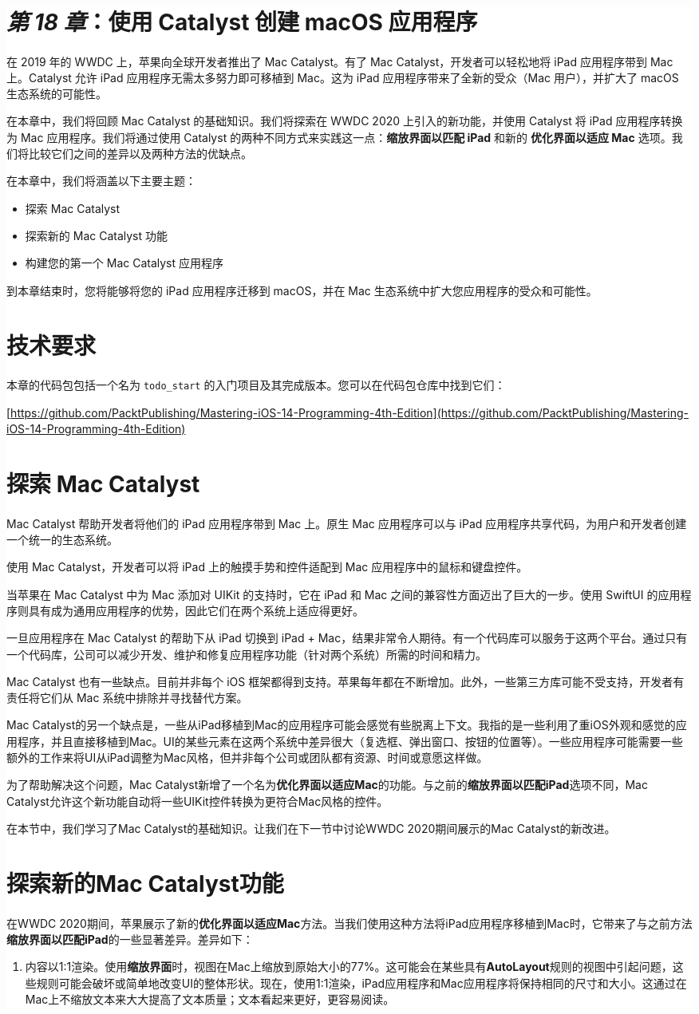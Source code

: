 # *第 18 章*：使用 Catalyst 创建 macOS 应用程序

在 2019 年的 WWDC 上，苹果向全球开发者推出了 Mac Catalyst。有了 Mac Catalyst，开发者可以轻松地将 iPad 应用程序带到 Mac 上。Catalyst 允许 iPad 应用程序无需太多努力即可移植到 Mac。这为 iPad 应用程序带来了全新的受众（Mac 用户），并扩大了 macOS 生态系统的可能性。

在本章中，我们将回顾 Mac Catalyst 的基础知识。我们将探索在 WWDC 2020 上引入的新功能，并使用 Catalyst 将 iPad 应用程序转换为 Mac 应用程序。我们将通过使用 Catalyst 的两种不同方式来实践这一点：**缩放界面以匹配 iPad** 和新的 **优化界面以适应 Mac** 选项。我们将比较它们之间的差异以及两种方法的优缺点。

在本章中，我们将涵盖以下主要主题：

+   探索 Mac Catalyst

+   探索新的 Mac Catalyst 功能

+   构建您的第一个 Mac Catalyst 应用程序

到本章结束时，您将能够将您的 iPad 应用程序迁移到 macOS，并在 Mac 生态系统中扩大您应用程序的受众和可能性。

# 技术要求

本章的代码包包括一个名为 `todo_start` 的入门项目及其完成版本。您可以在代码包仓库中找到它们：

[https://github.com/PacktPublishing/Mastering-iOS-14-Programming-4th-Edition](https://github.com/PacktPublishing/Mastering-iOS-14-Programming-4th-Edition)

# 探索 Mac Catalyst

Mac Catalyst 帮助开发者将他们的 iPad 应用程序带到 Mac 上。原生 Mac 应用程序可以与 iPad 应用程序共享代码，为用户和开发者创建一个统一的生态系统。

使用 Mac Catalyst，开发者可以将 iPad 上的触摸手势和控件适配到 Mac 应用程序中的鼠标和键盘控件。

当苹果在 Mac Catalyst 中为 Mac 添加对 UIKit 的支持时，它在 iPad 和 Mac 之间的兼容性方面迈出了巨大的一步。使用 SwiftUI 的应用程序则具有成为通用应用程序的优势，因此它们在两个系统上适应得更好。

一旦应用程序在 Mac Catalyst 的帮助下从 iPad 切换到 iPad + Mac，结果非常令人期待。有一个代码库可以服务于这两个平台。通过只有一个代码库，公司可以减少开发、维护和修复应用程序功能（针对两个系统）所需的时间和精力。

Mac Catalyst 也有一些缺点。目前并非每个 iOS 框架都得到支持。苹果每年都在不断增加。此外，一些第三方库可能不受支持，开发者有责任将它们从 Mac 系统中排除并寻找替代方案。

Mac Catalyst的另一个缺点是，一些从iPad移植到Mac的应用程序可能会感觉有些脱离上下文。我指的是一些利用了重iOS外观和感觉的应用程序，并且直接移植到Mac。UI的某些元素在这两个系统中差异很大（复选框、弹出窗口、按钮的位置等）。一些应用程序可能需要一些额外的工作来将UI从iPad调整为Mac风格，但并非每个公司或团队都有资源、时间或意愿这样做。

为了帮助解决这个问题，Mac Catalyst新增了一个名为**优化界面以适应Mac**的功能。与之前的**缩放界面以匹配iPad**选项不同，Mac Catalyst允许这个新功能自动将一些UIKit控件转换为更符合Mac风格的控件。

在本节中，我们学习了Mac Catalyst的基础知识。让我们在下一节中讨论WWDC 2020期间展示的Mac Catalyst的新改进。

# 探索新的Mac Catalyst功能

在WWDC 2020期间，苹果展示了新的**优化界面以适应Mac**方法。当我们使用这种方法将iPad应用程序移植到Mac时，它带来了与之前方法**缩放界面以匹配iPad**的一些显著差异。差异如下：

1.  内容以1:1渲染。使用**缩放界面**时，视图在Mac上缩放到原始大小的77%。这可能会在某些具有**AutoLayout**规则的视图中引起问题，这些规则可能会破坏或简单地改变UI的整体形状。现在，使用1:1渲染，iPad应用程序和Mac应用程序将保持相同的尺寸和大小。这通过在Mac上不缩放文本来大大提高了文本质量；文本看起来更好，更容易阅读。
